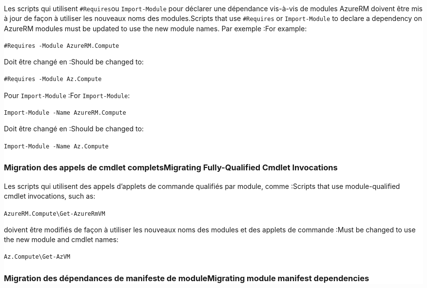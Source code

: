 <span data-ttu-id="f4d9e-184">Les scripts qui utilisent `#Requires`ou `Import-Module` pour déclarer une dépendance vis-à-vis de modules AzureRM doivent être mis à jour de façon à utiliser les nouveaux noms des modules.</span><span class="sxs-lookup"><span data-stu-id="f4d9e-184">Scripts that use `#Requires` or `Import-Module` to declare a dependency on AzureRM modules must be updated to use the new module names.</span></span> <span data-ttu-id="f4d9e-185">Par exemple :</span><span class="sxs-lookup"><span data-stu-id="f4d9e-185">For example:</span></span>

```azurepowershell-interactive
#Requires -Module AzureRM.Compute
```

<span data-ttu-id="f4d9e-186">Doit être changé en :</span><span class="sxs-lookup"><span data-stu-id="f4d9e-186">Should be changed to:</span></span>

```azurepowershell-interactive
#Requires -Module Az.Compute
```

<span data-ttu-id="f4d9e-187">Pour `Import-Module` :</span><span class="sxs-lookup"><span data-stu-id="f4d9e-187">For `Import-Module`:</span></span>

```azurepowershell-interactive
Import-Module -Name AzureRM.Compute
```

<span data-ttu-id="f4d9e-188">Doit être changé en :</span><span class="sxs-lookup"><span data-stu-id="f4d9e-188">Should be changed to:</span></span>

```azurepowershell-interactive
Import-Module -Name Az.Compute
```

### <a name="migrating-fully-qualified-cmdlet-invocations"></a><span data-ttu-id="f4d9e-189">Migration des appels de cmdlet complets</span><span class="sxs-lookup"><span data-stu-id="f4d9e-189">Migrating Fully-Qualified Cmdlet Invocations</span></span>

<span data-ttu-id="f4d9e-190">Les scripts qui utilisent des appels d’applets de commande qualifiés par module, comme :</span><span class="sxs-lookup"><span data-stu-id="f4d9e-190">Scripts that use module-qualified cmdlet invocations, such as:</span></span>

```azurepowershell-interactive
AzureRM.Compute\Get-AzureRmVM
```

<span data-ttu-id="f4d9e-191">doivent être modifiés de façon à utiliser les nouveaux noms des modules et des applets de commande :</span><span class="sxs-lookup"><span data-stu-id="f4d9e-191">Must be changed to use the new module and cmdlet names:</span></span>

```azurepowershell-interactive
Az.Compute\Get-AzVM
```

### <a name="migrating-module-manifest-dependencies"></a><span data-ttu-id="f4d9e-192">Migration des dépendances de manifeste de module</span><span class="sxs-lookup"><span data-stu-id="f4d9e-192">Migrating module manifest dependencies</span></span>
